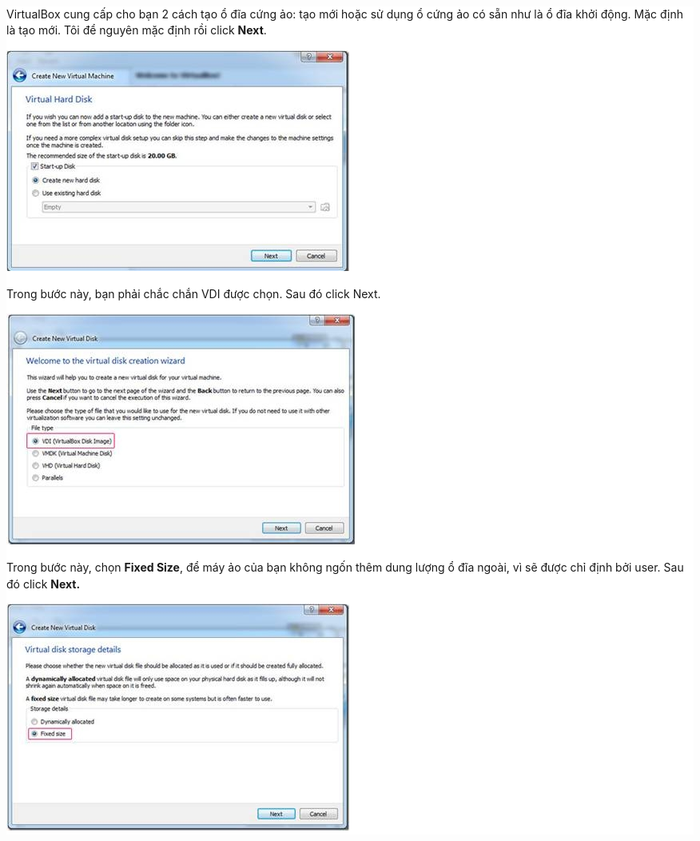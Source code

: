 
VirtualBox cung cấp cho bạn 2 cách tạo ổ đĩa cứng ảo: tạo mới hoặc sử
dụng ổ cứng ảo có sẵn như là ổ đĩa khởi động. Mặc định là tạo mới. Tôi
để nguyên mặc định rồi click **Next**.

![](3.4-cai-dat-he-dieu-hanh-windows-8-media/media/image81.jpeg)

Trong bước này, bạn phải chắc chắn VDI được chọn. Sau đó click Next.

![](3.4-cai-dat-he-dieu-hanh-windows-8-media/media/image82.jpeg)

Trong bước này, chọn **Fixed Size**, để máy ảo của bạn không ngốn thêm
dung lượng ổ đĩa ngoài, vì sẽ được chỉ định bởi user. Sau đó click
**Next.**

![](3.4-cai-dat-he-dieu-hanh-windows-8-media/media/image83.jpeg)
